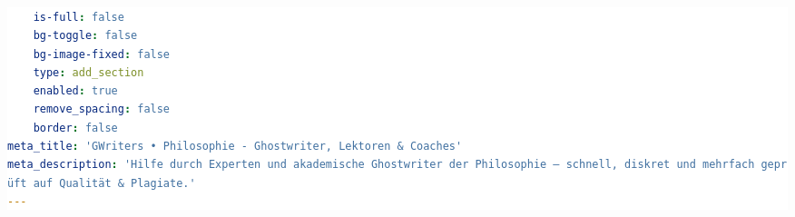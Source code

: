 ```yaml
    is-full: false
    bg-toggle: false
    bg-image-fixed: false
    type: add_section
    enabled: true
    remove_spacing: false
    border: false
meta_title: 'GWriters • Philosophie - Ghostwriter, Lektoren & Coaches'
meta_description: 'Hilfe durch Experten und akademische Ghostwriter der Philosophie – schnell, diskret und mehrfach geprüft auf Qualität & Plagiate.'
---
```

